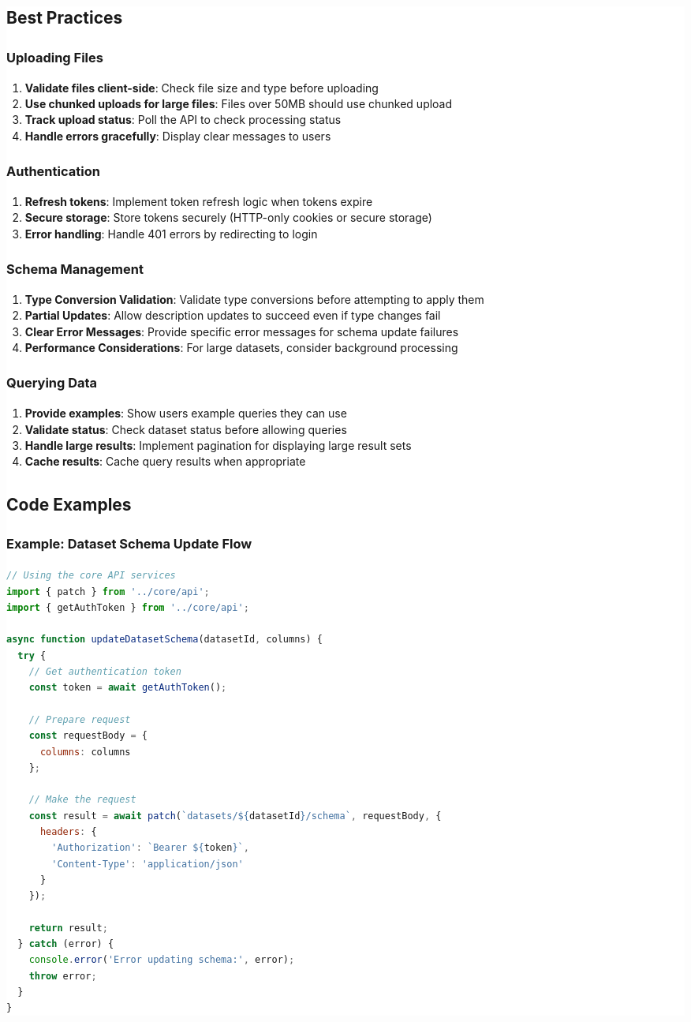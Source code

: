 ## Best Practices

### Uploading Files

1. **Validate files client-side**: Check file size and type before uploading
2. **Use chunked uploads for large files**: Files over 50MB should use chunked upload
3. **Track upload status**: Poll the API to check processing status
4. **Handle errors gracefully**: Display clear messages to users

### Authentication

1. **Refresh tokens**: Implement token refresh logic when tokens expire
2. **Secure storage**: Store tokens securely (HTTP-only cookies or secure storage)
3. **Error handling**: Handle 401 errors by redirecting to login

### Schema Management

1. **Type Conversion Validation**: Validate type conversions before attempting to apply them
2. **Partial Updates**: Allow description updates to succeed even if type changes fail
3. **Clear Error Messages**: Provide specific error messages for schema update failures
4. **Performance Considerations**: For large datasets, consider background processing

### Querying Data

1. **Provide examples**: Show users example queries they can use
2. **Validate status**: Check dataset status before allowing queries
3. **Handle large results**: Implement pagination for displaying large result sets
4. **Cache results**: Cache query results when appropriate

## Code Examples

### Example: Dataset Schema Update Flow

```javascript
// Using the core API services
import { patch } from '../core/api';
import { getAuthToken } from '../core/api';

async function updateDatasetSchema(datasetId, columns) {
  try {
    // Get authentication token
    const token = await getAuthToken();

    // Prepare request
    const requestBody = {
      columns: columns
    };

    // Make the request
    const result = await patch(`datasets/${datasetId}/schema`, requestBody, {
      headers: {
        'Authorization': `Bearer ${token}`,
        'Content-Type': 'application/json'
      }
    });

    return result;
  } catch (error) {
    console.error('Error updating schema:', error);
    throw error;
  }
}
```
